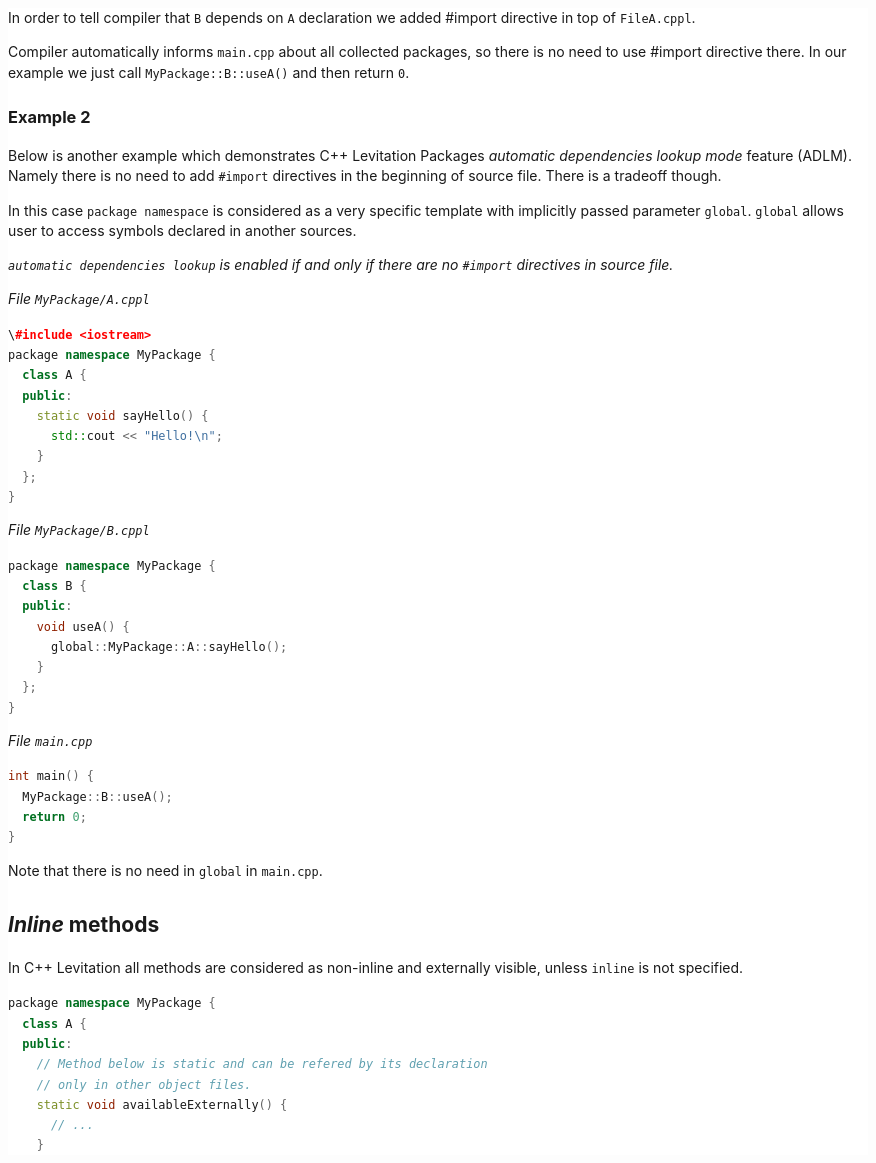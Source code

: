 In order to tell compiler that `B` depends on `A` declaration we added
\#import directive in top of `FileA.cppl`.

Compiler automatically informs `main.cpp` about all collected packages,
so there is no need to use \#import directive there. In our example we
just call `MyPackage::B::useA()` and then return `0`.

### Example 2

Below is another example which demonstrates C++ Levitation Packages
_automatic dependencies lookup mode_ feature (ADLM).
Namely there is no need to add `#import` directives in the beginning of
source file. There is a tradeoff though.

In this case `package namespace` is considered as a very specific
template with implicitly passed parameter `global`.
`global` allows user to access symbols declared in another sources.

_`automatic dependencies lookup` is enabled if and only if there are
no `#import` directives in source file._

_File `MyPackage/A.cppl`_
```cpp
\#include <iostream>
package namespace MyPackage {
  class A {
  public:
    static void sayHello() {
      std::cout << "Hello!\n";
    }
  };
}
```
_File `MyPackage/B.cppl`_
```cpp
package namespace MyPackage {
  class B {
  public:
    void useA() {
      global::MyPackage::A::sayHello();
    }
  };
}
```
_File `main.cpp`_
```cpp
int main() {
  MyPackage::B::useA();
  return 0;
}
```
Note that there is no need in `global` in `main.cpp`.

## _Inline_ methods
In C++ Levitation all methods are considered as non-inline and
externally visible, unless `inline` is not specified.
```cpp
package namespace MyPackage {
  class A {
  public:
    // Method below is static and can be refered by its declaration
    // only in other object files.
    static void availableExternally() {
      // ...
    }

```